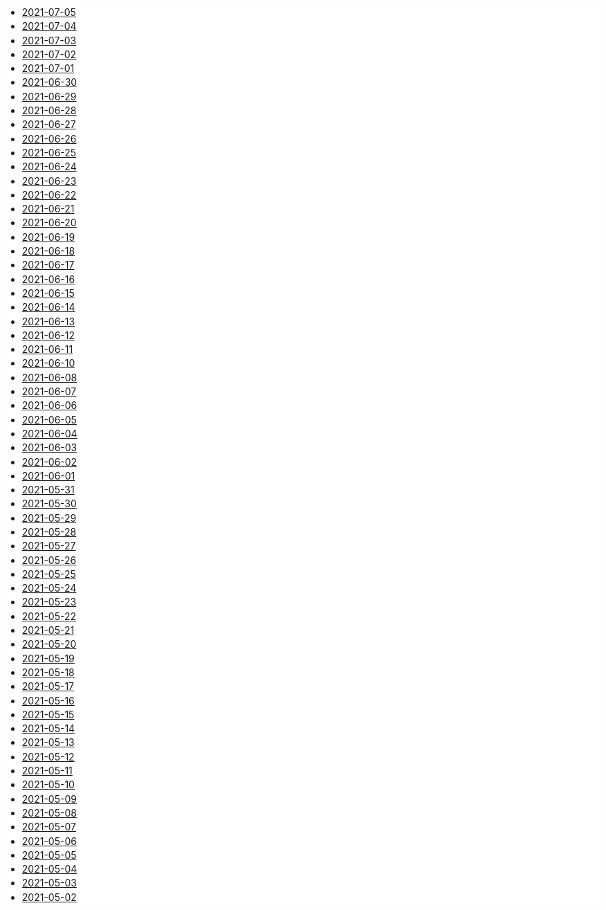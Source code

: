 * [2021-07-05](../2021-07-05/standings.md)
* [2021-07-04](../2021-07-04/standings.md)
* [2021-07-03](../2021-07-03/standings.md)
* [2021-07-02](../2021-07-02/standings.md)
* [2021-07-01](../2021-07-01/standings.md)
* [2021-06-30](../2021-06-30/standings.md)
* [2021-06-29](../2021-06-29/standings.md)
* [2021-06-28](../2021-06-28/standings.md)
* [2021-06-27](../2021-06-27/standings.md)
* [2021-06-26](../2021-06-26/standings.md)
* [2021-06-25](../2021-06-25/standings.md)
* [2021-06-24](../2021-06-24/standings.md)
* [2021-06-23](../2021-06-23/standings.md)
* [2021-06-22](../2021-06-22/standings.md)
* [2021-06-21](../2021-06-21/standings.md)
* [2021-06-20](../2021-06-20/standings.md)
* [2021-06-19](../2021-06-19/standings.md)
* [2021-06-18](../2021-06-18/standings.md)
* [2021-06-17](../2021-06-17/standings.md)
* [2021-06-16](../2021-06-16/standings.md)
* [2021-06-15](../2021-06-15/standings.md)
* [2021-06-14](../2021-06-14/standings.md)
* [2021-06-13](../2021-06-13/standings.md)
* [2021-06-12](../2021-06-12/standings.md)
* [2021-06-11](../2021-06-11/standings.md)
* [2021-06-10](../2021-06-10/standings.md)
* [2021-06-08](../2021-06-08/standings.md)
* [2021-06-07](../2021-06-07/standings.md)
* [2021-06-06](../2021-06-06/standings.md)
* [2021-06-05](../2021-06-05/standings.md)
* [2021-06-04](../2021-06-04/standings.md)
* [2021-06-03](../2021-06-03/standings.md)
* [2021-06-02](../2021-06-02/standings.md)
* [2021-06-01](../2021-06-01/standings.md)
* [2021-05-31](../2021-05-31/standings.md)
* [2021-05-30](../2021-05-30/standings.md)
* [2021-05-29](../2021-05-29/standings.md)
* [2021-05-28](../2021-05-28/standings.md)
* [2021-05-27](../2021-05-27/standings.md)
* [2021-05-26](../2021-05-26/standings.md)
* [2021-05-25](../2021-05-25/standings.md)
* [2021-05-24](../2021-05-24/standings.md)
* [2021-05-23](../2021-05-23/standings.md)
* [2021-05-22](../2021-05-22/standings.md)
* [2021-05-21](../2021-05-21/standings.md)
* [2021-05-20](../2021-05-20/standings.md)
* [2021-05-19](../2021-05-19/standings.md)
* [2021-05-18](../2021-05-18/standings.md)
* [2021-05-17](../2021-05-17/standings.md)
* [2021-05-16](../2021-05-16/standings.md)
* [2021-05-15](../2021-05-15/standings.md)
* [2021-05-14](../2021-05-14/standings.md)
* [2021-05-13](../2021-05-13/standings.md)
* [2021-05-12](../2021-05-12/standings.md)
* [2021-05-11](../2021-05-11/standings.md)
* [2021-05-10](../2021-05-10/standings.md)
* [2021-05-09](../2021-05-09/standings.md)
* [2021-05-08](../2021-05-08/standings.md)
* [2021-05-07](../2021-05-07/standings.md)
* [2021-05-06](../2021-05-06/standings.md)
* [2021-05-05](../2021-05-05/standings.md)
* [2021-05-04](../2021-05-04/standings.md)
* [2021-05-03](../2021-05-03/standings.md)
* [2021-05-02](../2021-05-02/standings.md)